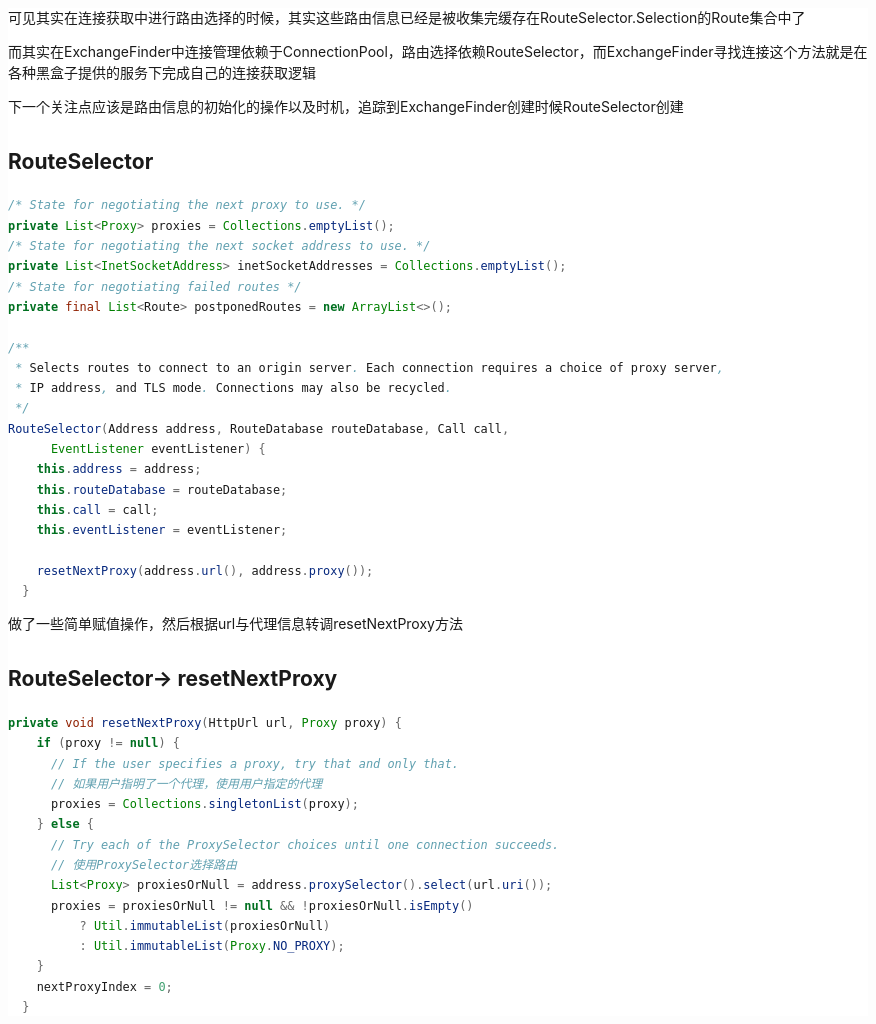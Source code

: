 可见其实在连接获取中进行路由选择的时候，其实这些路由信息已经是被收集完缓存在RouteSelector.Selection的Route集合中了

而其实在ExchangeFinder中连接管理依赖于ConnectionPool，路由选择依赖RouteSelector，而ExchangeFinder寻找连接这个方法就是在各种黑盒子提供的服务下完成自己的连接获取逻辑

下一个关注点应该是路由信息的初始化的操作以及时机，追踪到ExchangeFinder创建时候RouteSelector创建

## RouteSelector

```java
/* State for negotiating the next proxy to use. */
private List<Proxy> proxies = Collections.emptyList();
/* State for negotiating the next socket address to use. */
private List<InetSocketAddress> inetSocketAddresses = Collections.emptyList();
/* State for negotiating failed routes */
private final List<Route> postponedRoutes = new ArrayList<>();

/**
 * Selects routes to connect to an origin server. Each connection requires a choice of proxy server,
 * IP address, and TLS mode. Connections may also be recycled.
 */
RouteSelector(Address address, RouteDatabase routeDatabase, Call call,
      EventListener eventListener) {
    this.address = address;
    this.routeDatabase = routeDatabase;
    this.call = call;
    this.eventListener = eventListener;

    resetNextProxy(address.url(), address.proxy());
  }
```

做了一些简单赋值操作，然后根据url与代理信息转调resetNextProxy方法

## RouteSelector-> resetNextProxy 

```java
private void resetNextProxy(HttpUrl url, Proxy proxy) {
    if (proxy != null) {
      // If the user specifies a proxy, try that and only that.
      // 如果用户指明了一个代理，使用用户指定的代理  
      proxies = Collections.singletonList(proxy);
    } else {
      // Try each of the ProxySelector choices until one connection succeeds.
      // 使用ProxySelector选择路由  
      List<Proxy> proxiesOrNull = address.proxySelector().select(url.uri());
      proxies = proxiesOrNull != null && !proxiesOrNull.isEmpty()
          ? Util.immutableList(proxiesOrNull)
          : Util.immutableList(Proxy.NO_PROXY);
    }
    nextProxyIndex = 0;
  }
```
